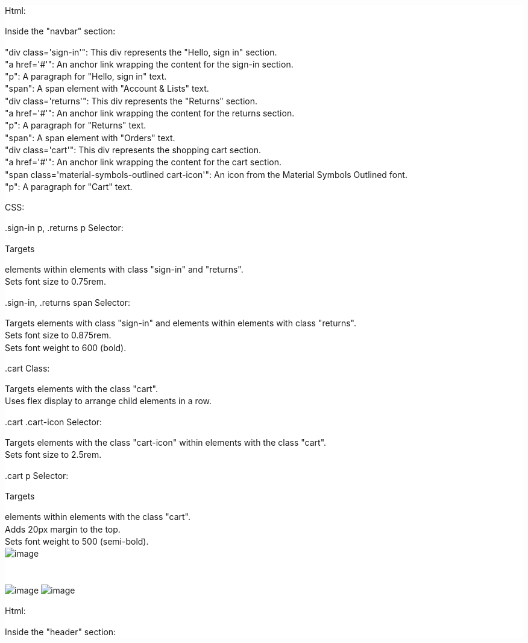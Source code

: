 Html:

Inside the "navbar" section:

"div class='sign-in'": This div represents the "Hello, sign in" section.\
"a href='#'": An anchor link wrapping the content for the sign-in section.\
"p": A paragraph for "Hello, sign in" text.\
"span": A span element with "Account & Lists" text.\
"div class='returns'": This div represents the "Returns" section.\
"a href='#'": An anchor link wrapping the content for the returns section.\
"p": A paragraph for "Returns" text.\
"span": A span element with "Orders" text.\
"div class='cart'": This div represents the shopping cart section.\
"a href='#'": An anchor link wrapping the content for the cart section.\
"span class='material-symbols-outlined cart-icon'": An icon from the Material Symbols Outlined font.\
"p": A paragraph for "Cart" text.

CSS:

.sign-in p, .returns p Selector:

Targets <p> elements within elements with class "sign-in" and "returns".\
Sets font size to 0.75rem.

.sign-in, .returns span Selector:

Targets elements with class "sign-in" and <span> elements within elements with class "returns".\
Sets font size to 0.875rem.\
Sets font weight to 600 (bold).

.cart Class:

Targets elements with the class "cart".\
Uses flex display to arrange child elements in a row.

.cart .cart-icon Selector:

Targets elements with the class "cart-icon" within elements with the class "cart".\
Sets font size to 2.5rem.

.cart p Selector:

Targets <p> elements within elements with the class "cart".\
Adds 20px margin to the top.\
Sets font weight to 500 (semi-bold).\
![image](https://github.com/Mayankkatheriya/Amazon-clone/assets/128832286/905a1e31-9d8e-4672-ba37-b2228a4e5aa0)
\
\
\
![image](https://github.com/Mayankkatheriya/Amazon-clone/assets/128832286/e3f62813-42ca-4dc7-8366-08d982add3f3)
![image](https://github.com/Mayankkatheriya/Amazon-clone/assets/128832286/45b15421-7802-4776-97b1-f31b40b7a16e)

Html:

Inside the "header" section:
